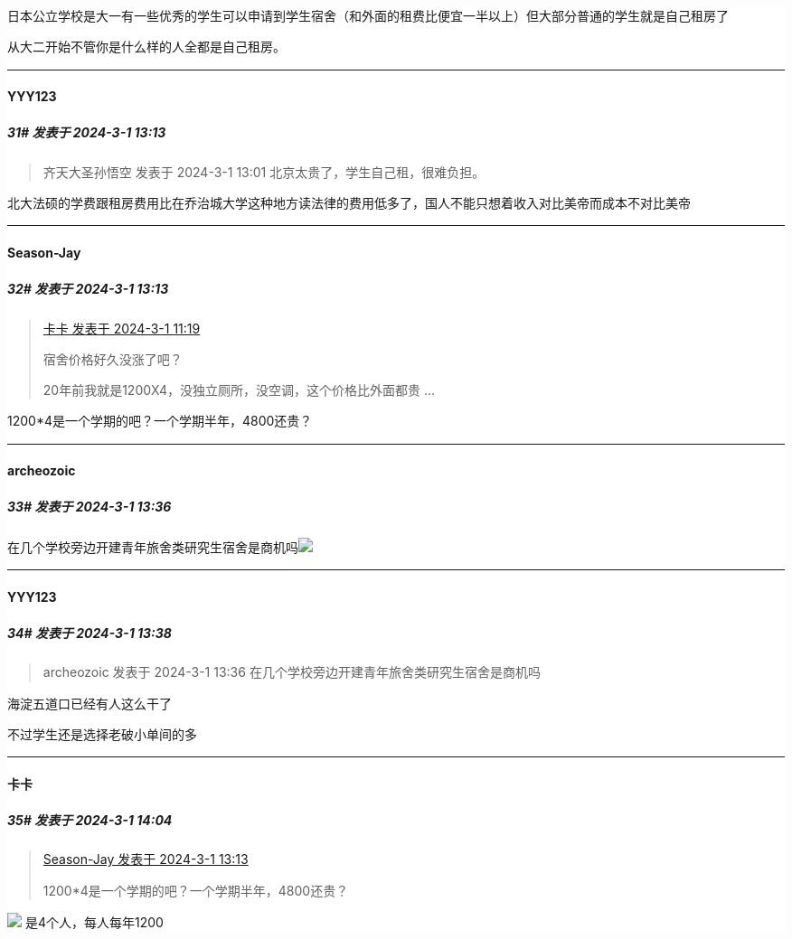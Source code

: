 日本公立学校是大一有一些优秀的学生可以申请到学生宿舍（和外面的租费比便宜一半以上）但大部分普通的学生就是自己租房了

从大二开始不管你是什么样的人全都是自己租房。

*****

####  YYY123  
##### 31#       发表于 2024-3-1 13:13

<blockquote>齐天大圣孙悟空 发表于 2024-3-1 13:01
北京太贵了，学生自己租，很难负担。</blockquote>
北大法硕的学费跟租房费用比在乔治城大学这种地方读法律的费用低多了，国人不能只想着收入对比美帝而成本不对比美帝

*****

####  Season-Jay  
##### 32#       发表于 2024-3-1 13:13

<blockquote><a href="httphttps://bbs.saraba1st.com/2b/forum.php?mod=redirect&amp;goto=findpost&amp;pid=64113074&amp;ptid=2173700" target="_blank">卡卡 发表于 2024-3-1 11:19</a>

宿舍价格好久没涨了吧？

20年前我就是1200X4，没独立厕所，没空调，这个价格比外面都贵 ...</blockquote>
1200*4是一个学期的吧？一个学期半年，4800还贵？

*****

####  archeozoic  
##### 33#       发表于 2024-3-1 13:36

在几个学校旁边开建青年旅舍类研究生宿舍是商机吗<img src="https://static.saraba1st.com/image/smiley/face2017/007.png" referrerpolicy="no-referrer">

*****

####  YYY123  
##### 34#       发表于 2024-3-1 13:38

<blockquote>archeozoic 发表于 2024-3-1 13:36
在几个学校旁边开建青年旅舍类研究生宿舍是商机吗</blockquote>
海淀五道口已经有人这么干了

不过学生还是选择老破小单间的多

*****

####  卡卡  
##### 35#       发表于 2024-3-1 14:04

<blockquote><a href="httphttps://bbs.saraba1st.com/2b/forum.php?mod=redirect&amp;goto=findpost&amp;pid=64114194&amp;ptid=2173700" target="_blank">Season-Jay 发表于 2024-3-1 13:13</a>

1200*4是一个学期的吧？一个学期半年，4800还贵？</blockquote>
<img src="https://static.saraba1st.com/image/smiley/face2017/001.png" referrerpolicy="no-referrer"> 是4个人，每人每年1200
